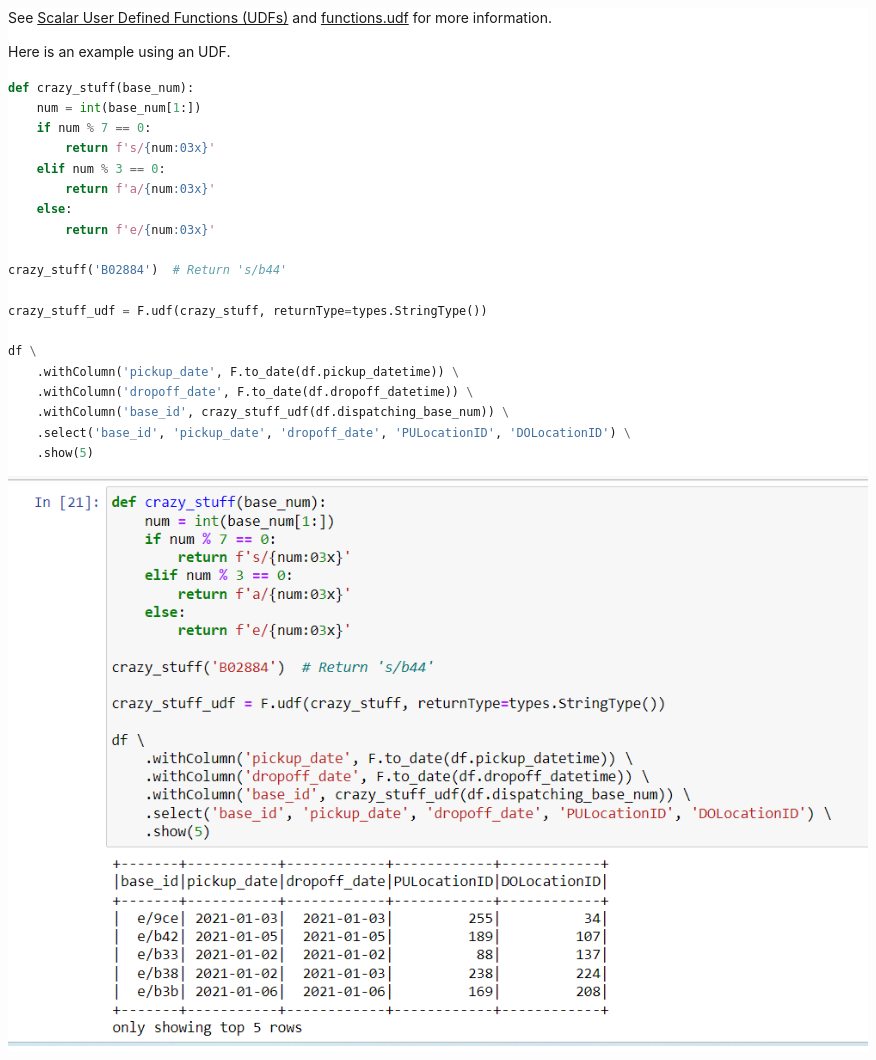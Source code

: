 See [Scalar User Defined Functions (UDFs)](https://spark.apache.org/docs/latest/sql-ref-functions-udf-scalar.html) and
[functions.udf](https://spark.apache.org/docs/latest/api/python/reference/pyspark.sql/api/pyspark.sql.functions.udf.html#pyspark.sql.functions.udf)
for more information.

Here is an example using an UDF.

``` python
def crazy_stuff(base_num):
    num = int(base_num[1:])
    if num % 7 == 0:
        return f's/{num:03x}'
    elif num % 3 == 0:
        return f'a/{num:03x}'
    else:
        return f'e/{num:03x}'

crazy_stuff('B02884')  # Return 's/b44'

crazy_stuff_udf = F.udf(crazy_stuff, returnType=types.StringType())

df \
    .withColumn('pickup_date', F.to_date(df.pickup_datetime)) \
    .withColumn('dropoff_date', F.to_date(df.dropoff_datetime)) \
    .withColumn('base_id', crazy_stuff_udf(df.dispatching_base_num)) \
    .select('base_id', 'pickup_date', 'dropoff_date', 'PULocationID', 'DOLocationID') \
    .show(5)
```

![p120](images/vm-jupyter-udf.png)
